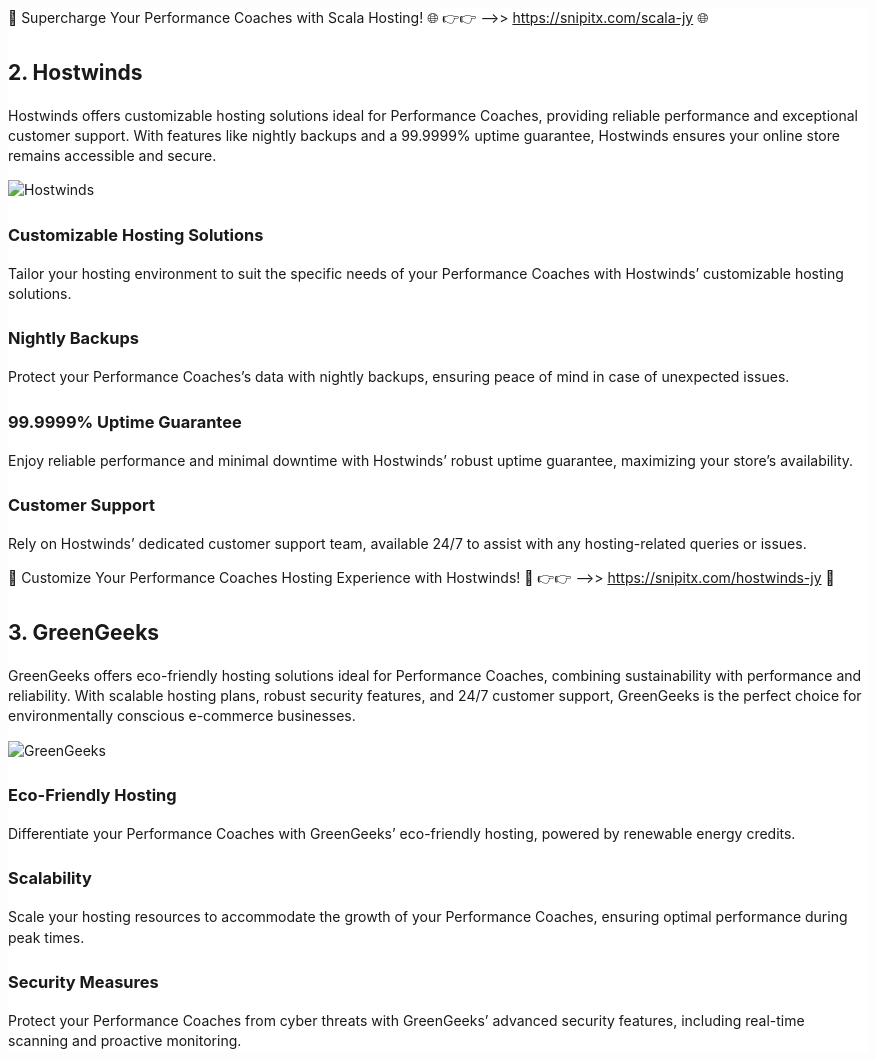 🚀 Supercharge Your Performance Coaches with Scala Hosting! 🌐
👉👉 -->> https://snipitx.com/scala-jy 🌐

## 2. Hostwinds

Hostwinds offers customizable hosting solutions ideal for Performance Coaches, providing reliable performance and exceptional customer support. With features like nightly backups and a 99.9999% uptime guarantee, Hostwinds ensures your online store remains accessible and secure.

![Hostwinds](https://i.imgur.com/53aSNXx.jpeg "Hostwinds Hosting")

### Customizable Hosting Solutions
Tailor your hosting environment to suit the specific needs of your Performance Coaches with Hostwinds’ customizable hosting solutions.

### Nightly Backups
Protect your Performance Coaches’s data with nightly backups, ensuring peace of mind in case of unexpected issues.

### 99.9999% Uptime Guarantee
Enjoy reliable performance and minimal downtime with Hostwinds’ robust uptime guarantee, maximizing your store’s availability.

### Customer Support
Rely on Hostwinds’ dedicated customer support team, available 24/7 to assist with any hosting-related queries or issues.

🌟 Customize Your Performance Coaches Hosting Experience with Hostwinds! 🚀
👉👉 -->> https://snipitx.com/hostwinds-jy 🚀


## 3. GreenGeeks

GreenGeeks offers eco-friendly hosting solutions ideal for Performance Coaches, combining sustainability with performance and reliability. With scalable hosting plans, robust security features, and 24/7 customer support, GreenGeeks is the perfect choice for environmentally conscious e-commerce businesses.

![GreenGeeks](https://i.imgur.com/eEwuntu.jpg "GreenGeeks Hosting")

### Eco-Friendly Hosting
Differentiate your Performance Coaches with GreenGeeks’ eco-friendly hosting, powered by renewable energy credits.

### Scalability
Scale your hosting resources to accommodate the growth of your Performance Coaches, ensuring optimal performance during peak times.

### Security Measures
Protect your Performance Coaches from cyber threats with GreenGeeks’ advanced security features, including real-time scanning and proactive monitoring.
